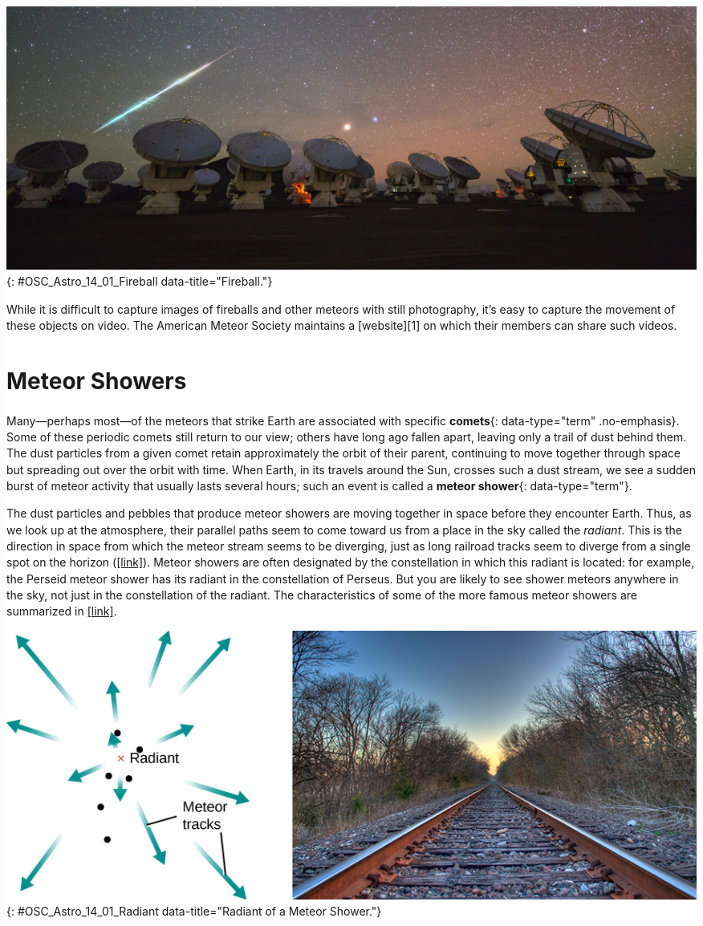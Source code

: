  ![A photo of a falling meteor with a trail of light behind it.](../resources/OSC_Astro_14_01_Fireball.jpg "When a larger piece of cosmic material strikes Earth&#x2019;s atmosphere, it can make a bright fireball. This time-lapse meteor image was captured in April 2014 at the Atacama Large Millimeter/Submillimeter Array (ALMA). The visible trail results from the burning gas around the particle. (credit: modification of work by ESO/C Malin)"){: #OSC_Astro_14_01_Fireball data-title="Fireball."}

<div data-type="note" class="note astronomy link-to-learning" markdown="1">
While it is difficult to capture images of fireballs and other meteors with still photography, it’s easy to capture the movement of these objects on video. The American Meteor Society maintains a [website][1] on which their members can share such videos.

</div>

# Meteor Showers

Many—perhaps most—of the meteors that strike Earth are associated with specific **comets**{: data-type="term" .no-emphasis}. Some of these periodic comets still return to our view; others have long ago fallen apart, leaving only a trail of dust behind them. The dust particles from a given comet retain approximately the orbit of their parent, continuing to move together through space but spreading out over the orbit with time. When Earth, in its travels around the Sun, crosses such a dust stream, we see a sudden burst of meteor activity that usually lasts several hours; such an event is called a **meteor shower**{: data-type="term"}.

The dust particles and pebbles that produce meteor showers are moving together in space before they encounter Earth. Thus, as we look up at the atmosphere, their parallel paths seem to come toward us from a place in the sky called the *radiant*. This is the direction in space from which the meteor stream seems to be diverging, just as long railroad tracks seem to diverge from a single spot on the horizon ([\[link\]](#OSC_Astro_14_01_Radiant)). Meteor showers are often designated by the constellation in which this radiant is located: for example, the Perseid meteor shower has its radiant in the constellation of Perseus. But you are likely to see shower meteors anywhere in the sky, not just in the constellation of the radiant. The characteristics of some of the more famous meteor showers are summarized in [\[link\]](#fs-id1163975736599).

 ![A figure that shows the radiant of a meteor shower. The image on the left is of a series of arrows, labeled &#x201C;Meteor tracks&#x201D;, that all diverge from a single cluster of dots in the center, labeled &#x201C;radiant&#x201D;. The image on the right is of a set of train tracks fading into the distance.](../resources/OSC_Astro_14_01_Radiant.jpg "The tracks of the meteors diverge from a point in the distance, just as long, parallel railroad tracks appear to do. (credit &#x201C;tracks&#x201D;: Nathan Vaughn)"){: #OSC_Astro_14_01_Radiant data-title="Radiant of a Meteor Shower."}


[1]: https://openstaxcollege.org/l/30ammetsocweb
[2]: https://openstaxcollege.org/l/30howobsmetsho
